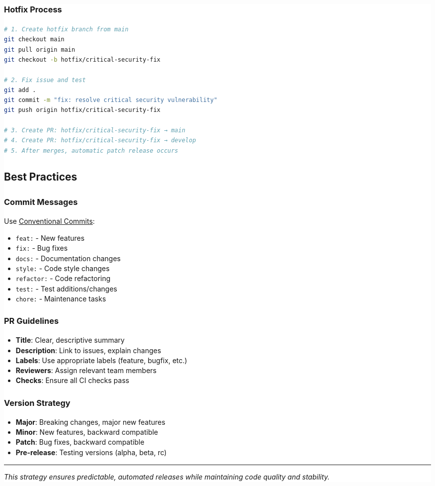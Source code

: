 ### Hotfix Process
```bash
# 1. Create hotfix branch from main
git checkout main
git pull origin main
git checkout -b hotfix/critical-security-fix

# 2. Fix issue and test
git add .
git commit -m "fix: resolve critical security vulnerability"
git push origin hotfix/critical-security-fix

# 3. Create PR: hotfix/critical-security-fix → main
# 4. Create PR: hotfix/critical-security-fix → develop
# 5. After merges, automatic patch release occurs
```

## Best Practices

### Commit Messages
Use [Conventional Commits](https://www.conventionalcommits.org/):
- `feat:` - New features
- `fix:` - Bug fixes
- `docs:` - Documentation changes
- `style:` - Code style changes
- `refactor:` - Code refactoring
- `test:` - Test additions/changes
- `chore:` - Maintenance tasks

### PR Guidelines
- **Title**: Clear, descriptive summary
- **Description**: Link to issues, explain changes
- **Labels**: Use appropriate labels (feature, bugfix, etc.)
- **Reviewers**: Assign relevant team members
- **Checks**: Ensure all CI checks pass

### Version Strategy
- **Major**: Breaking changes, major new features
- **Minor**: New features, backward compatible
- **Patch**: Bug fixes, backward compatible
- **Pre-release**: Testing versions (alpha, beta, rc)

---

*This strategy ensures predictable, automated releases while maintaining code quality and stability.*